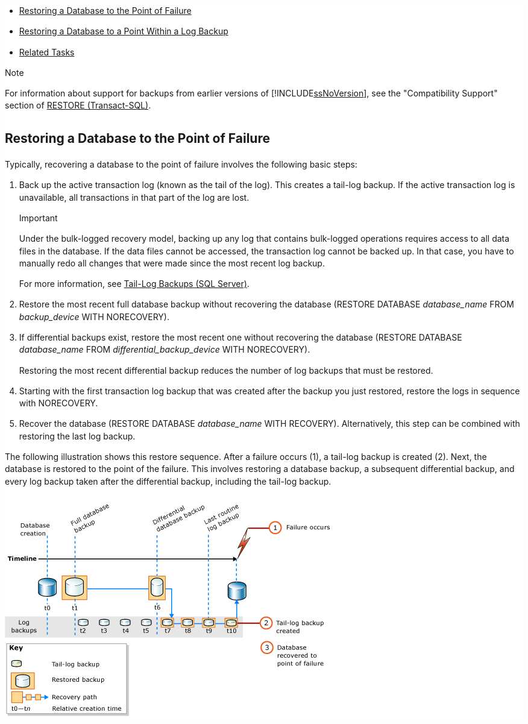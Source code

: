 -   [Restoring a Database to the Point of Failure](#PointOfFailure)  
  
-   [Restoring a Database to a Point Within a Log Backup](#PointWithinBackup)  
  
-   [Related Tasks](#RelatedTasks)  
  
> [!NOTE]  
>  For information about support for backups from earlier versions of [!INCLUDE[ssNoVersion](../../a9notintoc/includes/ssnoversion-md.md)], see the "Compatibility Support" section of [RESTORE &#40;Transact-SQL&#41;](../../t-sql/statements/restore-statements-transact-sql.md).  
  
##  <a name="PointOfFailure"></a> Restoring a Database to the Point of Failure  
 Typically, recovering a database to the point of failure involves the following basic steps:  
  
1.  Back up the active transaction log (known as the tail of the log). This creates a tail-log backup. If the active transaction log is unavailable, all transactions in that part of the log are lost.  
  
    > [!IMPORTANT]  
    >  Under the bulk-logged recovery model, backing up any log that contains bulk-logged operations requires access to all data files in the database. If the data files cannot be accessed, the transaction log cannot be backed up. In that case, you have to manually redo all changes that were made since the most recent log backup.  
  
     For more information, see [Tail-Log Backups &#40;SQL Server&#41;](../../relational-databases/backup-restore/tail-log-backups-sql-server.md).  
  
2.  Restore the most recent full database backup without recovering the database (RESTORE DATABASE *database_name* FROM *backup_device* WITH NORECOVERY).  
  
3.  If differential backups exist, restore the most recent one without recovering the database (RESTORE DATABASE *database_name* FROM *differential_backup_device* WITH NORECOVERY).  
  
     Restoring the most recent differential backup reduces the number of log backups that must be restored.  
  
4.  Starting with the first transaction log backup that was created after the backup you just restored, restore the logs in sequence with NORECOVERY.  
  
5.  Recover the database (RESTORE DATABASE *database_name* WITH RECOVERY). Alternatively, this step can be combined with restoring the last log backup.  
  
 The following illustration shows this restore sequence. After a failure occurs (1), a tail-log backup is created (2). Next, the database is restored to the point of the failure. This involves restoring a database backup, a subsequent differential backup, and every log backup taken after the differential backup, including the tail-log backup.  
  
 ![Complete database restore to the time of a failure](../../relational-databases/backup-restore/media/bnrr-rmfull1-db-failure-pt.gif "Complete database restore to the time of a failure")  
  